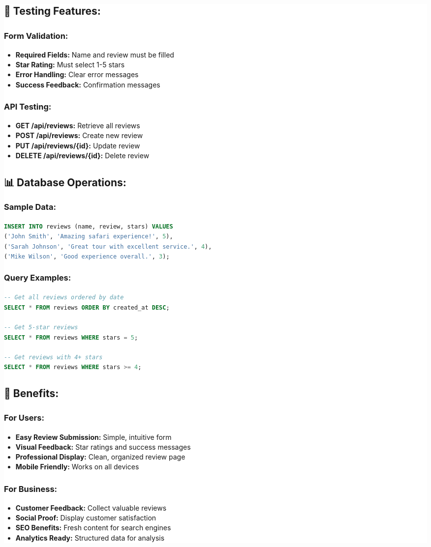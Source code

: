 ## 🧪 **Testing Features:**

### **Form Validation:**
- **Required Fields:** Name and review must be filled
- **Star Rating:** Must select 1-5 stars
- **Error Handling:** Clear error messages
- **Success Feedback:** Confirmation messages

### **API Testing:**
- **GET /api/reviews:** Retrieve all reviews
- **POST /api/reviews:** Create new review
- **PUT /api/reviews/{id}:** Update review
- **DELETE /api/reviews/{id}:** Delete review

## 📊 **Database Operations:**

### **Sample Data:**
```sql
INSERT INTO reviews (name, review, stars) VALUES 
('John Smith', 'Amazing safari experience!', 5),
('Sarah Johnson', 'Great tour with excellent service.', 4),
('Mike Wilson', 'Good experience overall.', 3);
```

### **Query Examples:**
```sql
-- Get all reviews ordered by date
SELECT * FROM reviews ORDER BY created_at DESC;

-- Get 5-star reviews
SELECT * FROM reviews WHERE stars = 5;

-- Get reviews with 4+ stars
SELECT * FROM reviews WHERE stars >= 4;
```

## 🎉 **Benefits:**

### **For Users:**
- **Easy Review Submission:** Simple, intuitive form
- **Visual Feedback:** Star ratings and success messages
- **Professional Display:** Clean, organized review page
- **Mobile Friendly:** Works on all devices

### **For Business:**
- **Customer Feedback:** Collect valuable reviews
- **Social Proof:** Display customer satisfaction
- **SEO Benefits:** Fresh content for search engines
- **Analytics Ready:** Structured data for analysis
